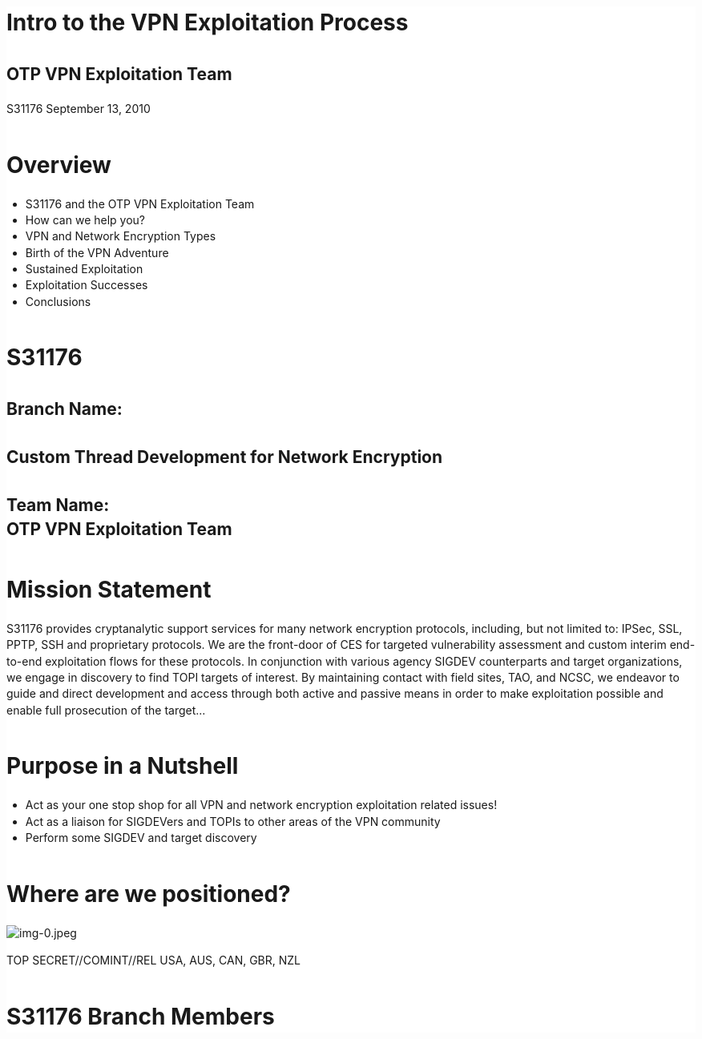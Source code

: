 # Intro to the VPN Exploitation Process 

## OTP VPN Exploitation Team

S31176
September 13, 2010
# Overview 

- S31176 and the OTP VPN Exploitation Team
- How can we help you?
- VPN and Network Encryption Types
- Birth of the VPN Adventure
- Sustained Exploitation
- Exploitation Successes
- Conclusions
# S31176 

## Branch Name:

## Custom Thread Development for Network Encryption

## Team Name: <br> OTP VPN Exploitation Team
# Mission Statement 

S31176 provides cryptanalytic support services for many network encryption protocols, including, but not limited to: IPSec, SSL, PPTP, SSH and proprietary protocols. We are the front-door of CES for targeted vulnerability assessment and custom interim end-to-end exploitation flows for these protocols. In conjunction with various agency SIGDEV counterparts and target organizations, we engage in discovery to find TOPI targets of interest. By maintaining contact with field sites, TAO, and NCSC, we endeavor to guide and direct development and access through both active and passive means in order to make exploitation possible and enable full prosecution of the target...
# Purpose in a Nutshell 

- Act as your one stop shop for all VPN and network encryption exploitation related issues!
- Act as a liaison for SIGDEVers and TOPIs to other areas of the VPN community
- Perform some SIGDEV and target discovery
# Where are we positioned? 

![img-0.jpeg](img-0.jpeg)

TOP SECRET//COMINT//REL USA, AUS, CAN, GBR, NZL
# S31176 Branch Members 
